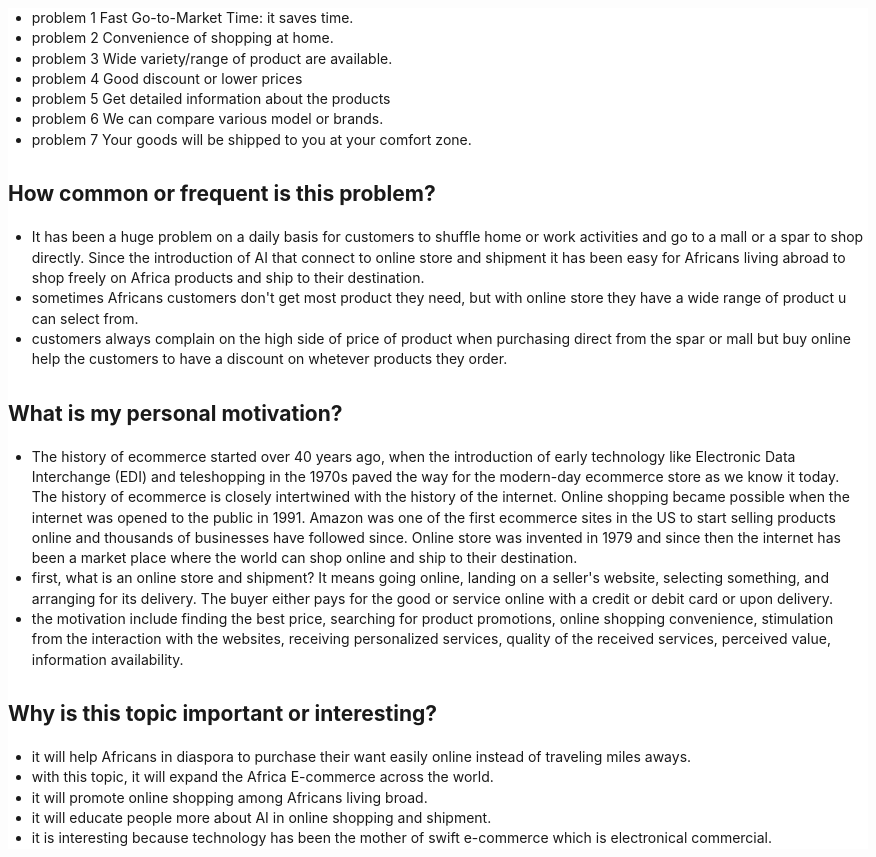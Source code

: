 * problem 1
Fast Go-to-Market Time: it saves time.
* problem 2
Convenience of shopping at home.
* problem 3
Wide variety/range of product are available.
* problem 4
Good discount or lower prices
* problem 5
Get detailed information about the products
* problem 6
We can compare various model or brands.
* problem 7
Your goods will be shipped to you at your comfort zone.

## How common or frequent is this problem? 
* It has been a huge problem on a daily basis for customers to shuffle home or work activities and go to a mall or a spar to shop directly. Since the introduction of AI that connect to online store and shipment it has been easy for Africans living abroad to shop freely on Africa products and ship to their destination.
* sometimes Africans customers don't get most product they need, but with online store they have a wide range of product u can select from.
* customers always complain on the high side of price of product when purchasing direct from the spar or mall but buy online help the customers to have a discount on whetever products they order.

## What is my personal motivation?
* The history of ecommerce started over 40 years ago, when the introduction of early technology like Electronic Data Interchange (EDI) and teleshopping in the 1970s paved the way for the modern-day ecommerce store as we know it today. 
The history of ecommerce is closely intertwined with the history of the internet. Online shopping became possible when the internet was opened to the public in 1991. Amazon was one of the first ecommerce sites in the US to start selling products online and thousands of businesses have followed since. 
Online store was invented in 1979 and since then the internet has been a market place where the world can shop online and ship to their destination.
* first, what is an online store and shipment?
It means going online, landing on a seller's website, selecting something, and arranging for its delivery. The buyer either pays for the good or service online with a credit or debit card or upon delivery.
* the motivation include finding the best price, searching for product promotions, online shopping convenience, stimulation from the interaction with the websites, receiving personalized services, quality of the received services, perceived value, information availability.

## Why is this topic important or interesting?
* it will help Africans in diaspora to purchase their want easily online instead of traveling miles aways.
* with this topic, it will expand the Africa E-commerce across the world.
* it will promote online shopping among Africans living broad.
* it will educate people more about AI in online shopping and shipment.
* it is interesting because technology has been the mother of swift e-commerce which is electronical commercial.
